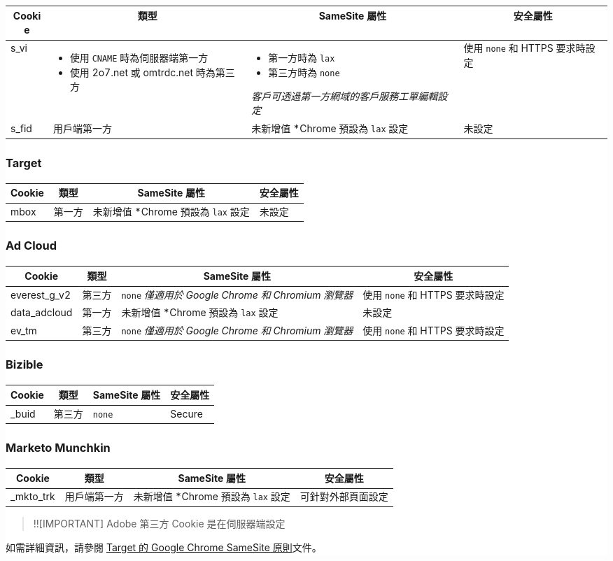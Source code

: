 | Cookie | 類型 | SameSite 屬性 | 安全屬性 |
| ------ | ---- | ------------------ | ---------------- |
| s_vi | <ul><li> 使用 `CNAME` 時為伺服器端第一方 </li> <li>使用 2o7.net 或 omtrdc.net 時為第三方</li></ul> | <ul><li>第一方時為 `lax`</li> <li>第三方時為 `none`</li></ul> *客戶可透過第一方網域的客戶服務工單編輯設定* | 使用 `none` 和 HTTPS 要求時設定 |
| s_fid | 用戶端第一方 | 未新增值 *Chrome 預設為 `lax` 設定 | 未設定 |

### Target

| Cookie | 類型 | SameSite 屬性 | 安全屬性 |
| ------ | ---- | ------------------ | ---------------- |
| mbox | 第一方 | 未新增值 *Chrome 預設為 `lax` 設定 | 未設定 |

### Ad Cloud

| Cookie | 類型 | SameSite 屬性 | 安全屬性 |
| ------ | ---- | ------------------ | ---------------- |
| everest_g_v2 | 第三方 | `none` *僅適用於 Google Chrome 和 Chromium 瀏覽器* | 使用 `none` 和 HTTPS 要求時設定 |
| data_adcloud | 第一方 | 未新增值 *Chrome 預設為 `lax` 設定 | 未設定 |
| ev_tm | 第三方 | `none` *僅適用於 Google Chrome 和 Chromium 瀏覽器* | 使用 `none` 和 HTTPS 要求時設定 |

### Bizible

| Cookie | 類型 | SameSite 屬性 | 安全屬性 |
| ------ | ---- | ------------------ | ---------------- |
| _buid | 第三方 | `none` | Secure |

### Marketo Munchkin

| Cookie | 類型 | SameSite 屬性 | 安全屬性 |
| ------ | ---- | ------------------ | ---------------- |
| _mkto_trk | 用戶端第一方 | 未新增值 *Chrome 預設為 `lax` 設定 | 可針對外部頁面設定 |

> !![IMPORTANT] Adobe 第三方 Cookie 是在伺服器端設定

如需詳細資訊，請參閱 [Target 的 Google Chrome SameSite 原則](https://docs.adobe.com/content/help/zh-Hant/target/using/implement-target/before-implement/privacy/google-chrome-samesite-cookie-policies.html)文件。
